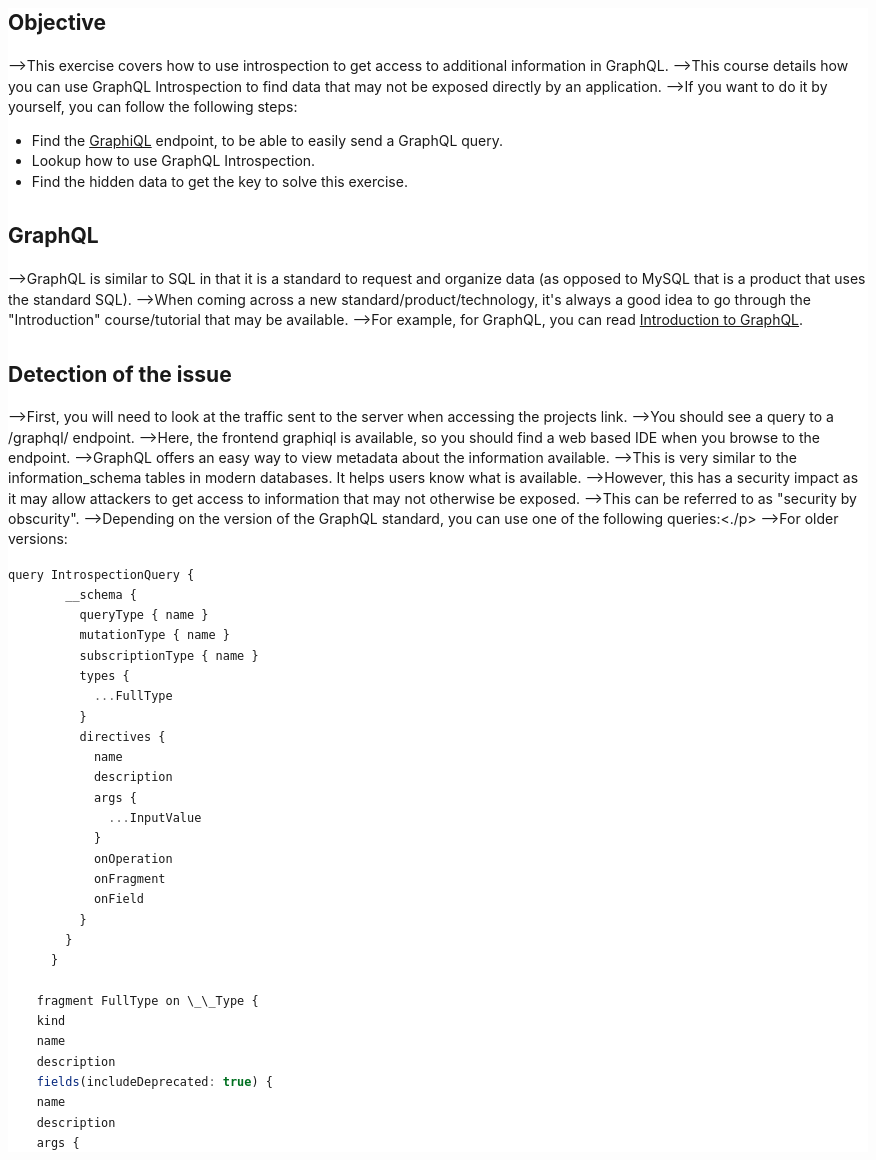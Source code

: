 ## Objective
-->This exercise covers how to use introspection to get access to additional information in GraphQL.
-->This course details how you can use GraphQL Introspection to find data that may not be exposed directly by an application.
-->If you want to do it by yourself, you can follow the following steps:
-   Find the [GraphiQL](https://github.com/graphql/graphiql) endpoint, to be able to easily send a GraphQL query.
-   Lookup how to use GraphQL Introspection.
-   Find the hidden data to get the key to solve this exercise.

## GraphQL
-->GraphQL is similar to SQL in that it is a standard to request and organize data (as opposed to MySQL that is a product that uses the standard SQL).
-->When coming across a new standard/product/technology, it's always a good idea to go through the "Introduction" course/tutorial that may be available.
-->For example, for GraphQL, you can read [Introduction to GraphQL](https://graphql.org/learn/).

## Detection of the issue
-->First, you will need to look at the traffic sent to the server when accessing the projects link.
-->You should see a query to a /graphql/ endpoint.
-->Here, the frontend graphiql is available, so you should find a web based IDE when you browse to the endpoint.
-->GraphQL offers an easy way to view metadata about the information available.
-->This is very similar to the information_schema tables in modern databases. It helps users know what is available.
-->However, this has a security impact as it may allow attackers to get access to information that may not otherwise be exposed.
-->This can be referred to as "security by obscurity".
-->Depending on the version of the GraphQL standard, you can use one of the following queries:<./p>
-->For older versions:
```typescript
query IntrospectionQuery {
	    __schema {
	      queryType { name }
	      mutationType { name }
	      subscriptionType { name }
	      types {
	        ...FullType
	      }
	      directives {
	        name
	        description
	        args {
	          ...InputValue
	        }
	        onOperation
	        onFragment
	        onField
	      }
	    }
	  }
	 
	fragment FullType on \_\_Type {
	kind
	name
	description
	fields(includeDeprecated: true) {
	name
	description
	args {
```